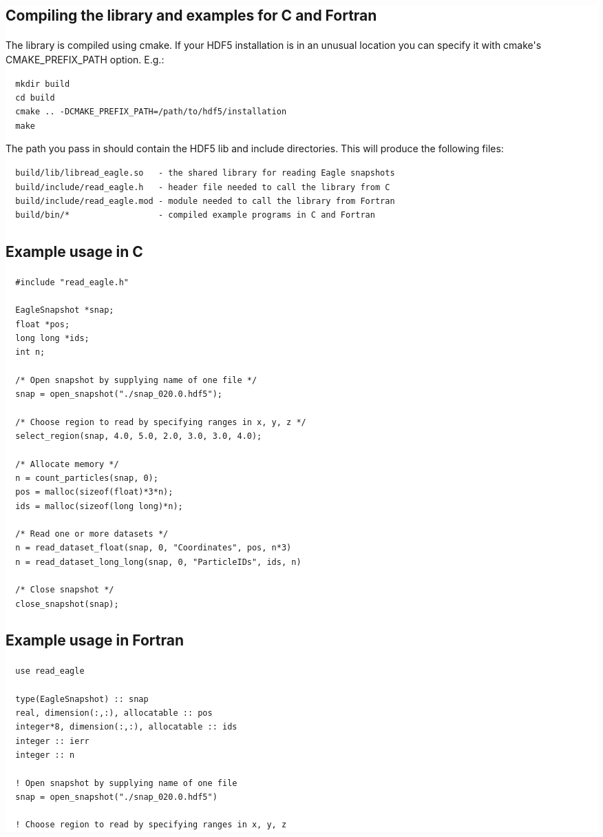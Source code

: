 
## Compiling the library and examples for C and Fortran

The library is compiled using cmake. If your HDF5 installation is in
an unusual location you can specify it with cmake's CMAKE_PREFIX_PATH
option. E.g.:
```
  mkdir build
  cd build
  cmake .. -DCMAKE_PREFIX_PATH=/path/to/hdf5/installation
  make
```
The path you pass in should contain the HDF5 lib and include directories.
This will produce the following files:
```
  build/lib/libread_eagle.so   - the shared library for reading Eagle snapshots
  build/include/read_eagle.h   - header file needed to call the library from C
  build/include/read_eagle.mod - module needed to call the library from Fortran
  build/bin/*                  - compiled example programs in C and Fortran
```

## Example usage in C
```
  #include "read_eagle.h"

  EagleSnapshot *snap;
  float *pos;
  long long *ids;
  int n;

  /* Open snapshot by supplying name of one file */
  snap = open_snapshot("./snap_020.0.hdf5");

  /* Choose region to read by specifying ranges in x, y, z */
  select_region(snap, 4.0, 5.0, 2.0, 3.0, 3.0, 4.0);

  /* Allocate memory */
  n = count_particles(snap, 0);
  pos = malloc(sizeof(float)*3*n);
  ids = malloc(sizeof(long long)*n);

  /* Read one or more datasets */
  n = read_dataset_float(snap, 0, "Coordinates", pos, n*3)
  n = read_dataset_long_long(snap, 0, "ParticleIDs", ids, n)

  /* Close snapshot */
  close_snapshot(snap);
```

## Example usage in Fortran
```
  use read_eagle

  type(EagleSnapshot) :: snap
  real, dimension(:,:), allocatable :: pos
  integer*8, dimension(:,:), allocatable :: ids
  integer :: ierr
  integer :: n

  ! Open snapshot by supplying name of one file
  snap = open_snapshot("./snap_020.0.hdf5")

  ! Choose region to read by specifying ranges in x, y, z
```